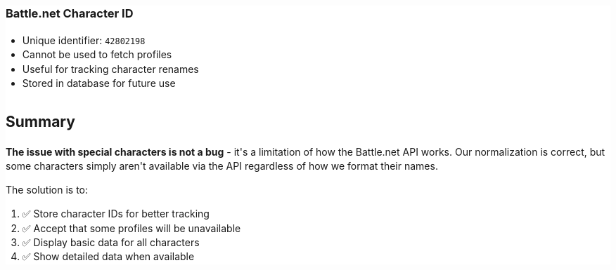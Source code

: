 ### Battle.net Character ID
- Unique identifier: `42802198`
- Cannot be used to fetch profiles
- Useful for tracking character renames
- Stored in database for future use

## Summary

**The issue with special characters is not a bug** - it's a limitation of how the Battle.net API works. Our normalization is correct, but some characters simply aren't available via the API regardless of how we format their names.

The solution is to:
1. ✅ Store character IDs for better tracking
2. ✅ Accept that some profiles will be unavailable  
3. ✅ Display basic data for all characters
4. ✅ Show detailed data when available
